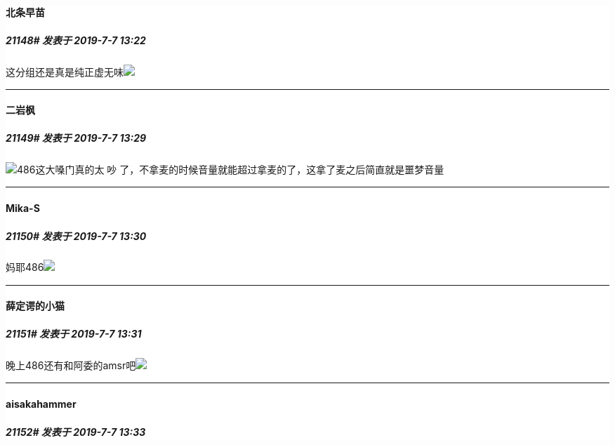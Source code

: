 ####  北条早苗  
##### 21148#       发表于 2019-7-7 13:22




这分组还是真是纯正虚无味<img src="https://static.saraba1st.com/image/smiley/face2017/068.png" referrerpolicy="no-referrer">







-----

####  二岩枫  
##### 21149#       发表于 2019-7-7 13:29



<img src="https://static.saraba1st.com/image/smiley/face2017/217.gif" referrerpolicy="no-referrer">486这大嗓门真的太 吵 了，不拿麦的时候音量就能超过拿麦的了，这拿了麦之后简直就是噩梦音量







-----

####  Mika-S  
##### 21150#       发表于 2019-7-7 13:30




妈耶486<img src="https://static.saraba1st.com/image/smiley/face2017/068.png" referrerpolicy="no-referrer">







-----

####  薛定谔的小猫  
##### 21151#       发表于 2019-7-7 13:31




晚上486还有和阿委的amsr吧<img src="https://static.saraba1st.com/image/smiley/face2017/049.png" referrerpolicy="no-referrer">







-----

####  aisakahammer  
##### 21152#       发表于 2019-7-7 13:33

